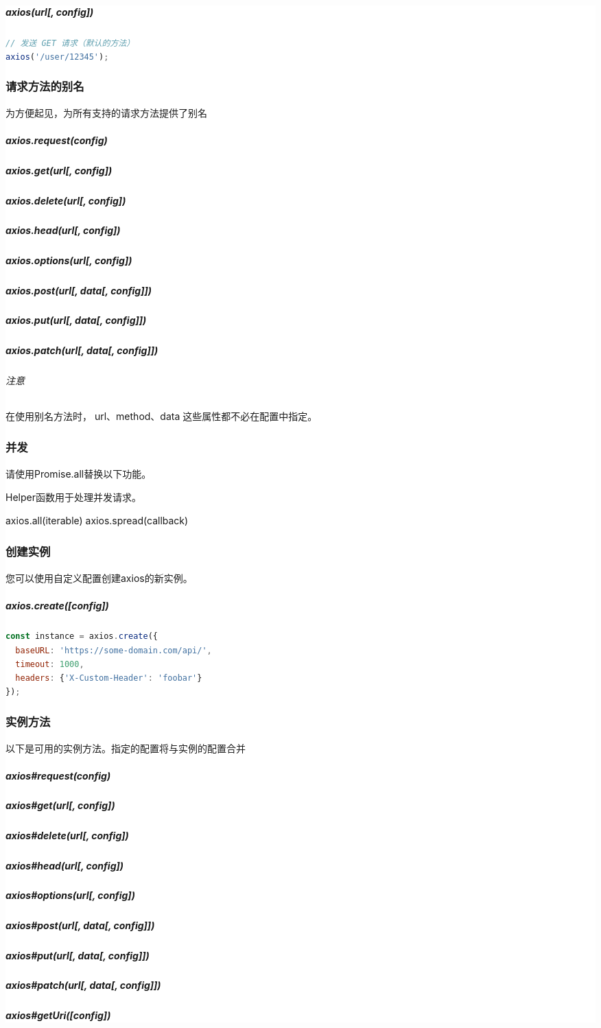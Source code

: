 ##### axios(url[, config])

```js
// 发送 GET 请求（默认的方法）
axios('/user/12345');
```

### 请求方法的别名

为方便起见，为所有支持的请求方法提供了别名

##### axios.request(config)
##### axios.get(url[, config])
##### axios.delete(url[, config])
##### axios.head(url[, config])
##### axios.options(url[, config])
##### axios.post(url[, data[, config]])
##### axios.put(url[, data[, config]])
##### axios.patch(url[, data[, config]])

###### 注意
在使用别名方法时， url、method、data 这些属性都不必在配置中指定。

### 并发
请使用Promise.all替换以下功能。

Helper函数用于处理并发请求。

axios.all(iterable)
axios.spread(callback)

### 创建实例

您可以使用自定义配置创建axios的新实例。

##### axios.create([config])

```js
const instance = axios.create({
  baseURL: 'https://some-domain.com/api/',
  timeout: 1000,
  headers: {'X-Custom-Header': 'foobar'}
});
```

### 实例方法

以下是可用的实例方法。指定的配置将与实例的配置合并

##### axios#request(config)
##### axios#get(url[, config])
##### axios#delete(url[, config])
##### axios#head(url[, config])
##### axios#options(url[, config])
##### axios#post(url[, data[, config]])
##### axios#put(url[, data[, config]])
##### axios#patch(url[, data[, config]])
##### axios#getUri([config])
